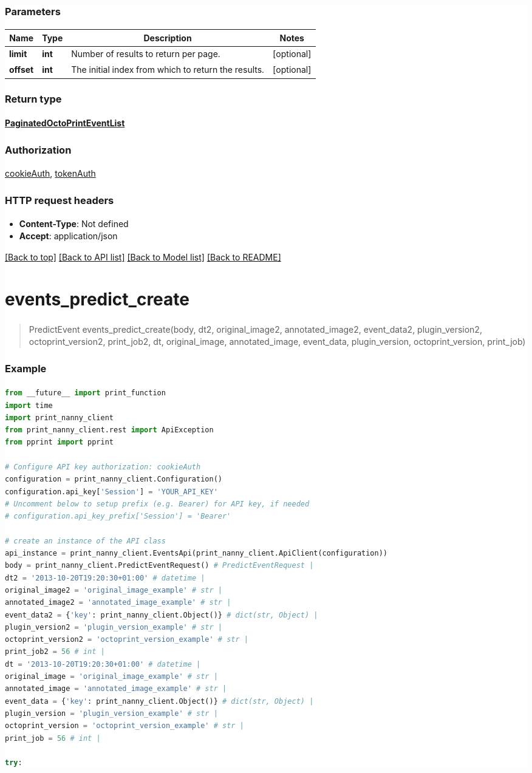 ### Parameters

Name | Type | Description  | Notes
------------- | ------------- | ------------- | -------------
 **limit** | **int**| Number of results to return per page. | [optional] 
 **offset** | **int**| The initial index from which to return the results. | [optional] 

### Return type

[**PaginatedOctoPrintEventList**](PaginatedOctoPrintEventList.md)

### Authorization

[cookieAuth](../README.md#cookieAuth), [tokenAuth](../README.md#tokenAuth)

### HTTP request headers

 - **Content-Type**: Not defined
 - **Accept**: application/json

[[Back to top]](#) [[Back to API list]](../README.md#documentation-for-api-endpoints) [[Back to Model list]](../README.md#documentation-for-models) [[Back to README]](../README.md)

# **events_predict_create**
> PredictEvent events_predict_create(body, dt2, original_image2, annotated_image2, event_data2, plugin_version2, octoprint_version2, print_job2, dt, original_image, annotated_image, event_data, plugin_version, octoprint_version, print_job)



### Example
```python
from __future__ import print_function
import time
import print_nanny_client
from print_nanny_client.rest import ApiException
from pprint import pprint

# Configure API key authorization: cookieAuth
configuration = print_nanny_client.Configuration()
configuration.api_key['Session'] = 'YOUR_API_KEY'
# Uncomment below to setup prefix (e.g. Bearer) for API key, if needed
# configuration.api_key_prefix['Session'] = 'Bearer'

# create an instance of the API class
api_instance = print_nanny_client.EventsApi(print_nanny_client.ApiClient(configuration))
body = print_nanny_client.PredictEventRequest() # PredictEventRequest | 
dt2 = '2013-10-20T19:20:30+01:00' # datetime | 
original_image2 = 'original_image_example' # str | 
annotated_image2 = 'annotated_image_example' # str | 
event_data2 = {'key': print_nanny_client.Object()} # dict(str, Object) | 
plugin_version2 = 'plugin_version_example' # str | 
octoprint_version2 = 'octoprint_version_example' # str | 
print_job2 = 56 # int | 
dt = '2013-10-20T19:20:30+01:00' # datetime | 
original_image = 'original_image_example' # str | 
annotated_image = 'annotated_image_example' # str | 
event_data = {'key': print_nanny_client.Object()} # dict(str, Object) | 
plugin_version = 'plugin_version_example' # str | 
octoprint_version = 'octoprint_version_example' # str | 
print_job = 56 # int | 

try:
```
